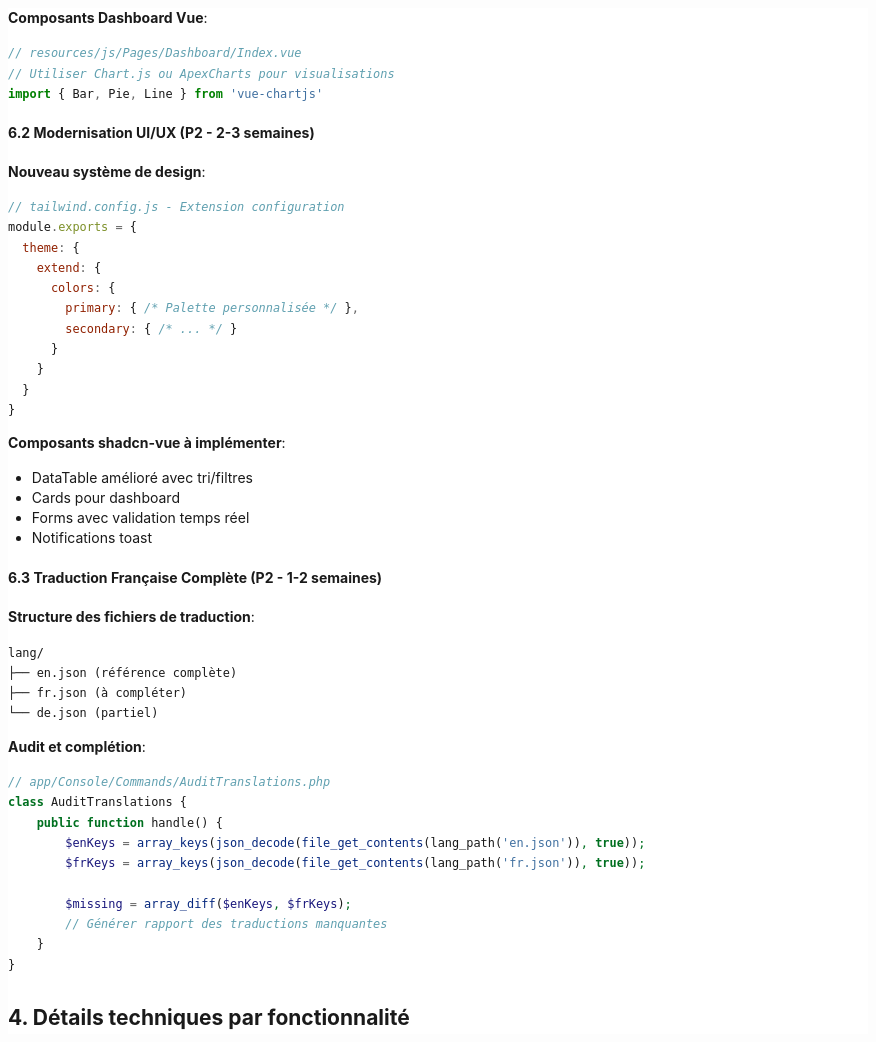 **Composants Dashboard Vue**:
```javascript
// resources/js/Pages/Dashboard/Index.vue
// Utiliser Chart.js ou ApexCharts pour visualisations
import { Bar, Pie, Line } from 'vue-chartjs'
```

#### 6.2 Modernisation UI/UX (P2 - 2-3 semaines)
**Nouveau système de design**:
```javascript
// tailwind.config.js - Extension configuration
module.exports = {
  theme: {
    extend: {
      colors: {
        primary: { /* Palette personnalisée */ },
        secondary: { /* ... */ }
      }
    }
  }
}
```

**Composants shadcn-vue à implémenter**:
- DataTable amélioré avec tri/filtres
- Cards pour dashboard
- Forms avec validation temps réel
- Notifications toast

#### 6.3 Traduction Française Complète (P2 - 1-2 semaines)
**Structure des fichiers de traduction**:
```
lang/
├── en.json (référence complète)
├── fr.json (à compléter)
└── de.json (partiel)
```

**Audit et complétion**:
```php
// app/Console/Commands/AuditTranslations.php
class AuditTranslations {
    public function handle() {
        $enKeys = array_keys(json_decode(file_get_contents(lang_path('en.json')), true));
        $frKeys = array_keys(json_decode(file_get_contents(lang_path('fr.json')), true));
        
        $missing = array_diff($enKeys, $frKeys);
        // Générer rapport des traductions manquantes
    }
}
```

## 4. Détails techniques par fonctionnalité
